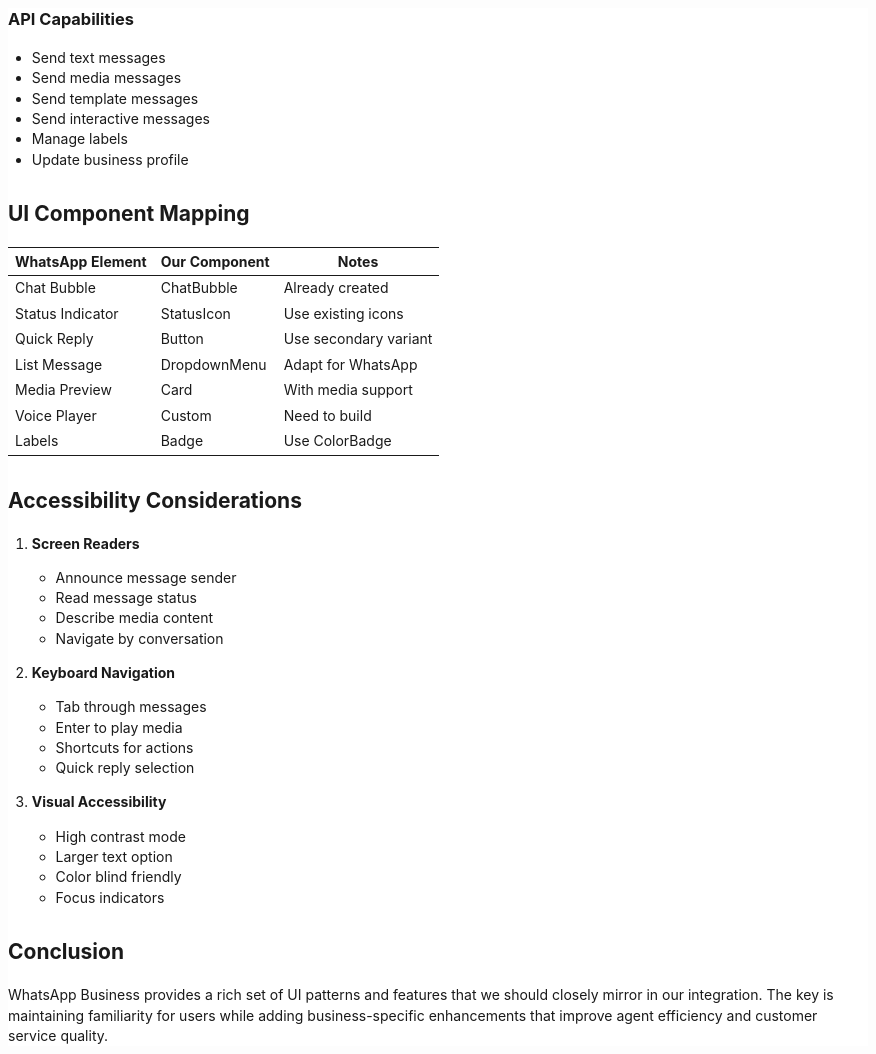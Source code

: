 ### API Capabilities
- Send text messages
- Send media messages
- Send template messages
- Send interactive messages
- Manage labels
- Update business profile

## UI Component Mapping

| WhatsApp Element | Our Component | Notes |
|-----------------|---------------|-------|
| Chat Bubble | ChatBubble | Already created |
| Status Indicator | StatusIcon | Use existing icons |
| Quick Reply | Button | Use secondary variant |
| List Message | DropdownMenu | Adapt for WhatsApp |
| Media Preview | Card | With media support |
| Voice Player | Custom | Need to build |
| Labels | Badge | Use ColorBadge |

## Accessibility Considerations

1. **Screen Readers**
   - Announce message sender
   - Read message status
   - Describe media content
   - Navigate by conversation

2. **Keyboard Navigation**
   - Tab through messages
   - Enter to play media
   - Shortcuts for actions
   - Quick reply selection

3. **Visual Accessibility**
   - High contrast mode
   - Larger text option
   - Color blind friendly
   - Focus indicators

## Conclusion

WhatsApp Business provides a rich set of UI patterns and features that we should closely mirror in our integration. The key is maintaining familiarity for users while adding business-specific enhancements that improve agent efficiency and customer service quality.
